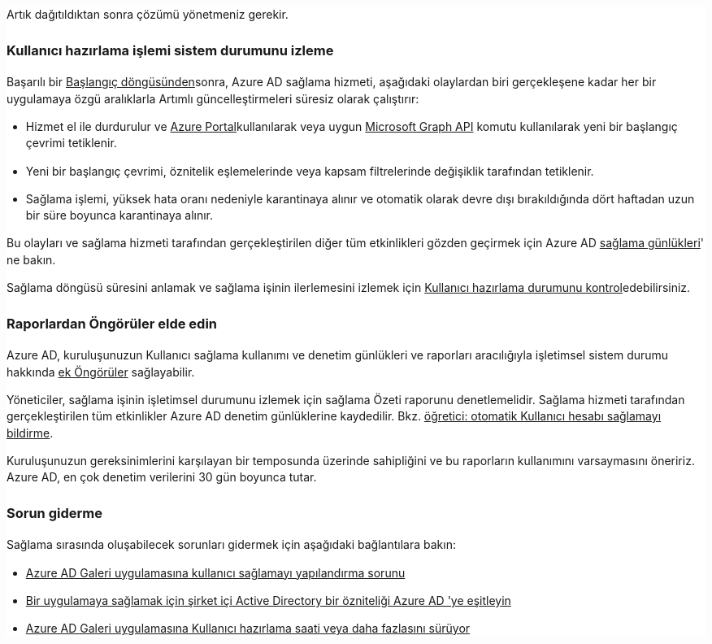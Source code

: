 Artık dağıtıldıktan sonra çözümü yönetmeniz gerekir.

### <a name="monitor-user-provisioning-operation-health"></a>Kullanıcı hazırlama işlemi sistem durumunu izleme

Başarılı bir [Başlangıç döngüsünden](https://docs.microsoft.com/azure/active-directory/manage-apps/user-provisioning)sonra, Azure AD sağlama hizmeti, aşağıdaki olaylardan biri gerçekleşene kadar her bir uygulamaya özgü aralıklarla Artımlı güncelleştirmeleri süresiz olarak çalıştırır:

* Hizmet el ile durdurulur ve [Azure Portal](https://portal.azure.com/)kullanılarak veya uygun [Microsoft Graph API](https://developer.microsoft.com/graph/docs/api-reference/beta/resources/synchronization-overview) komutu kullanılarak yeni bir başlangıç çevrimi tetiklenir.

* Yeni bir başlangıç çevrimi, öznitelik eşlemelerinde veya kapsam filtrelerinde değişiklik tarafından tetiklenir.

* Sağlama işlemi, yüksek hata oranı nedeniyle karantinaya alınır ve otomatik olarak devre dışı bırakıldığında dört haftadan uzun bir süre boyunca karantinaya alınır.

Bu olayları ve sağlama hizmeti tarafından gerçekleştirilen diğer tüm etkinlikleri gözden geçirmek için Azure AD [sağlama günlükleri](https://docs.microsoft.com/azure/active-directory/reports-monitoring/concept-provisioning-logs?context=azure/active-directory/manage-apps/context/manage-apps-context)' ne bakın.

Sağlama döngüsü süresini anlamak ve sağlama işinin ilerlemesini izlemek için [Kullanıcı hazırlama durumunu kontrol](https://docs.microsoft.com/azure/active-directory/manage-apps/application-provisioning-when-will-provisioning-finish-specific-user)edebilirsiniz.

### <a name="gain-insights-from-reports"></a>Raporlardan Öngörüler elde edin

Azure AD, kuruluşunuzun Kullanıcı sağlama kullanımı ve denetim günlükleri ve raporları aracılığıyla işletimsel sistem durumu hakkında [ek Öngörüler](https://docs.microsoft.com/azure/active-directory/manage-apps/application-provisioning-when-will-provisioning-finish-specific-user) sağlayabilir.

Yöneticiler, sağlama işinin işletimsel durumunu izlemek için sağlama Özeti raporunu denetlemelidir. Sağlama hizmeti tarafından gerçekleştirilen tüm etkinlikler Azure AD denetim günlüklerine kaydedilir. Bkz. [öğretici: otomatik Kullanıcı hesabı sağlamayı bildirme](https://docs.microsoft.com/azure/active-directory/manage-apps/check-status-user-account-provisioning).

Kuruluşunuzun gereksinimlerini karşılayan bir temposunda üzerinde sahipliğini ve bu raporların kullanımını varsaymasını öneririz. Azure AD, en çok denetim verilerini 30 gün boyunca tutar.

### <a name="troubleshoot"></a>Sorun giderme

Sağlama sırasında oluşabilecek sorunları gidermek için aşağıdaki bağlantılara bakın:

* [Azure AD Galeri uygulamasına kullanıcı sağlamayı yapılandırma sorunu](https://docs.microsoft.com/azure/active-directory/manage-apps/application-provisioning-config-problem)

* [Bir uygulamaya sağlamak için şirket içi Active Directory bir özniteliği Azure AD 'ye eşitleyin](https://docs.microsoft.com/azure/active-directory/manage-apps/user-provisioning-sync-attributes-for-mapping)

* [Azure AD Galeri uygulamasına Kullanıcı hazırlama saati veya daha fazlasını sürüyor](https://docs.microsoft.com/azure/active-directory/manage-apps/application-provisioning-when-will-provisioning-finish)
